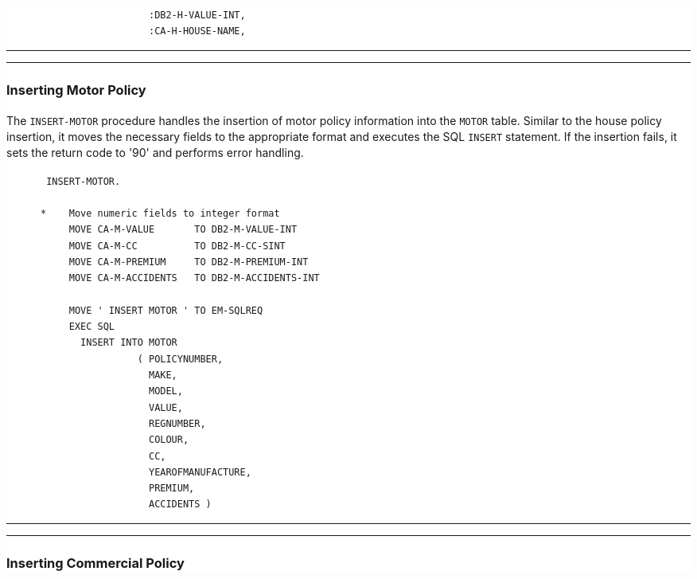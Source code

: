 ```cobol
                         :DB2-H-VALUE-INT,
                         :CA-H-HOUSE-NAME,
```

---

</SwmSnippet>

<SwmSnippet path="/base/src/lgapdb01.cbl" line="440">

---

### Inserting Motor Policy

The <SwmToken path="base/src/lgapdb01.cbl" pos="440:1:3" line-data="       INSERT-MOTOR.">`INSERT-MOTOR`</SwmToken> procedure handles the insertion of motor policy information into the <SwmToken path="base/src/lgapdb01.cbl" pos="440:3:3" line-data="       INSERT-MOTOR.">`MOTOR`</SwmToken> table. Similar to the house policy insertion, it moves the necessary fields to the appropriate format and executes the SQL <SwmToken path="base/src/lgapdb01.cbl" pos="440:1:1" line-data="       INSERT-MOTOR.">`INSERT`</SwmToken> statement. If the insertion fails, it sets the return code to '90' and performs error handling.

```cobol
       INSERT-MOTOR.

      *    Move numeric fields to integer format
           MOVE CA-M-VALUE       TO DB2-M-VALUE-INT
           MOVE CA-M-CC          TO DB2-M-CC-SINT
           MOVE CA-M-PREMIUM     TO DB2-M-PREMIUM-INT
           MOVE CA-M-ACCIDENTS   TO DB2-M-ACCIDENTS-INT

           MOVE ' INSERT MOTOR ' TO EM-SQLREQ
           EXEC SQL
             INSERT INTO MOTOR
                       ( POLICYNUMBER,
                         MAKE,
                         MODEL,
                         VALUE,
                         REGNUMBER,
                         COLOUR,
                         CC,
                         YEAROFMANUFACTURE,
                         PREMIUM,
                         ACCIDENTS )
```

---

</SwmSnippet>

<SwmSnippet path="/base/src/lgapdb01.cbl" line="486">

---

### Inserting Commercial Policy
